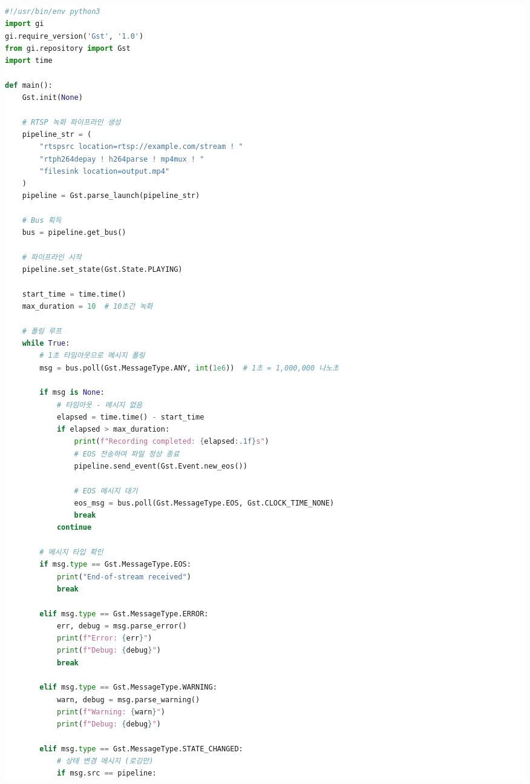 ```python
#!/usr/bin/env python3
import gi
gi.require_version('Gst', '1.0')
from gi.repository import Gst
import time

def main():
    Gst.init(None)

    # RTSP 녹화 파이프라인 생성
    pipeline_str = (
        "rtspsrc location=rtsp://example.com/stream ! "
        "rtph264depay ! h264parse ! mp4mux ! "
        "filesink location=output.mp4"
    )
    pipeline = Gst.parse_launch(pipeline_str)

    # Bus 획득
    bus = pipeline.get_bus()

    # 파이프라인 시작
    pipeline.set_state(Gst.State.PLAYING)

    start_time = time.time()
    max_duration = 10  # 10초간 녹화

    # 폴링 루프
    while True:
        # 1초 타임아웃으로 메시지 폴링
        msg = bus.poll(Gst.MessageType.ANY, int(1e6))  # 1초 = 1,000,000 나노초

        if msg is None:
            # 타임아웃 - 메시지 없음
            elapsed = time.time() - start_time
            if elapsed > max_duration:
                print(f"Recording completed: {elapsed:.1f}s")
                # EOS 전송하여 파일 정상 종료
                pipeline.send_event(Gst.Event.new_eos())

                # EOS 메시지 대기
                eos_msg = bus.poll(Gst.MessageType.EOS, Gst.CLOCK_TIME_NONE)
                break
            continue

        # 메시지 타입 확인
        if msg.type == Gst.MessageType.EOS:
            print("End-of-stream received")
            break

        elif msg.type == Gst.MessageType.ERROR:
            err, debug = msg.parse_error()
            print(f"Error: {err}")
            print(f"Debug: {debug}")
            break

        elif msg.type == Gst.MessageType.WARNING:
            warn, debug = msg.parse_warning()
            print(f"Warning: {warn}")
            print(f"Debug: {debug}")

        elif msg.type == Gst.MessageType.STATE_CHANGED:
            # 상태 변경 메시지 (로깅만)
            if msg.src == pipeline:
```